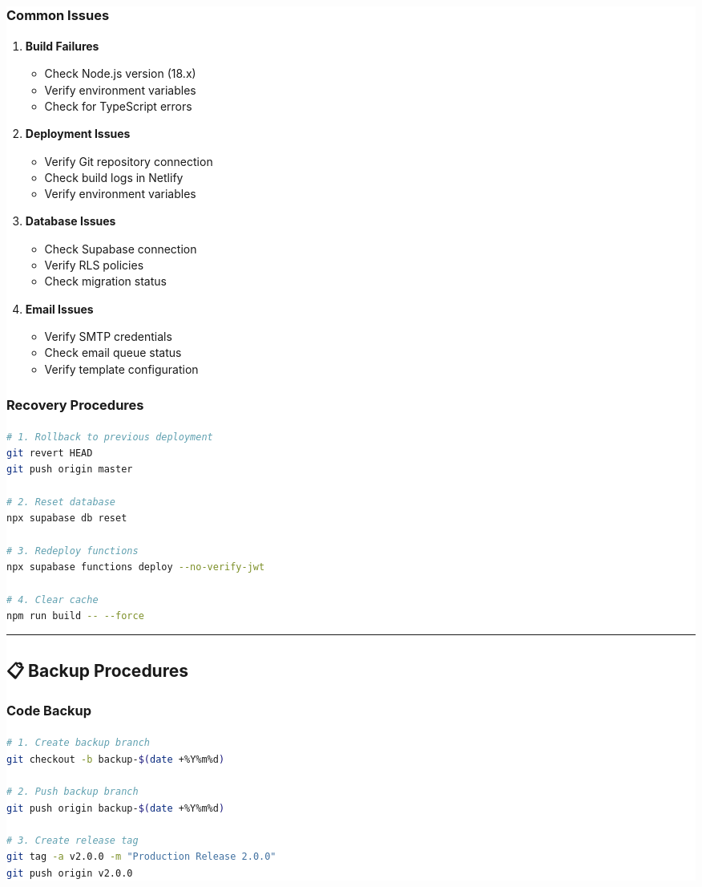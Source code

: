### **Common Issues**
1. **Build Failures**
   - Check Node.js version (18.x)
   - Verify environment variables
   - Check for TypeScript errors

2. **Deployment Issues**
   - Verify Git repository connection
   - Check build logs in Netlify
   - Verify environment variables

3. **Database Issues**
   - Check Supabase connection
   - Verify RLS policies
   - Check migration status

4. **Email Issues**
   - Verify SMTP credentials
   - Check email queue status
   - Verify template configuration

### **Recovery Procedures**
```bash
# 1. Rollback to previous deployment
git revert HEAD
git push origin master

# 2. Reset database
npx supabase db reset

# 3. Redeploy functions
npx supabase functions deploy --no-verify-jwt

# 4. Clear cache
npm run build -- --force
```

---

## 📋 **Backup Procedures**

### **Code Backup**
```bash
# 1. Create backup branch
git checkout -b backup-$(date +%Y%m%d)

# 2. Push backup branch
git push origin backup-$(date +%Y%m%d)

# 3. Create release tag
git tag -a v2.0.0 -m "Production Release 2.0.0"
git push origin v2.0.0
```
